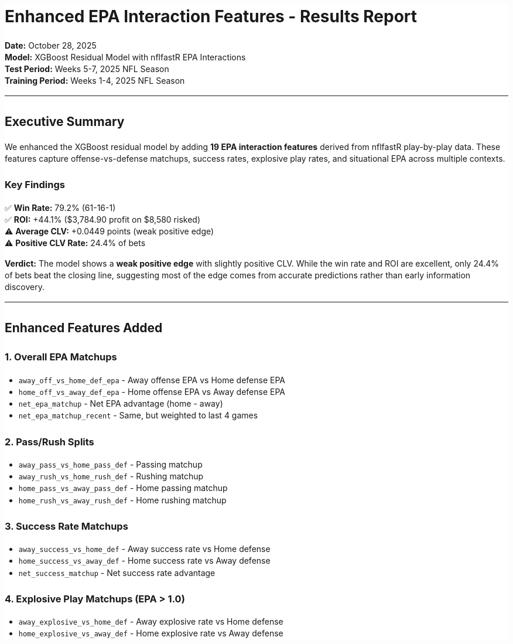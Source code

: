 # Enhanced EPA Interaction Features - Results Report

**Date:** October 28, 2025  
**Model:** XGBoost Residual Model with nflfastR EPA Interactions  
**Test Period:** Weeks 5-7, 2025 NFL Season  
**Training Period:** Weeks 1-4, 2025 NFL Season

---

## Executive Summary

We enhanced the XGBoost residual model by adding **19 EPA interaction features** derived from nflfastR play-by-play data. These features capture offense-vs-defense matchups, success rates, explosive play rates, and situational EPA across multiple contexts.

### Key Findings

✅ **Win Rate:** 79.2% (61-16-1)  
✅ **ROI:** +44.1% ($3,784.90 profit on $8,580 risked)  
⚠️ **Average CLV:** +0.0449 points (weak positive edge)  
⚠️ **Positive CLV Rate:** 24.4% of bets

**Verdict:** The model shows a **weak positive edge** with slightly positive CLV. While the win rate and ROI are excellent, only 24.4% of bets beat the closing line, suggesting most of the edge comes from accurate predictions rather than early information discovery.

---

## Enhanced Features Added

### 1. Overall EPA Matchups
- `away_off_vs_home_def_epa` - Away offense EPA vs Home defense EPA
- `home_off_vs_away_def_epa` - Home offense EPA vs Away defense EPA
- `net_epa_matchup` - Net EPA advantage (home - away)
- `net_epa_matchup_recent` - Same, but weighted to last 4 games

### 2. Pass/Rush Splits
- `away_pass_vs_home_pass_def` - Passing matchup
- `away_rush_vs_home_rush_def` - Rushing matchup
- `home_pass_vs_away_pass_def` - Home passing matchup
- `home_rush_vs_away_rush_def` - Home rushing matchup

### 3. Success Rate Matchups
- `away_success_vs_home_def` - Away success rate vs Home defense
- `home_success_vs_away_def` - Home success rate vs Away defense
- `net_success_matchup` - Net success rate advantage

### 4. Explosive Play Matchups (EPA > 1.0)
- `away_explosive_vs_home_def` - Away explosive rate vs Home defense
- `home_explosive_vs_away_def` - Home explosive rate vs Away defense
